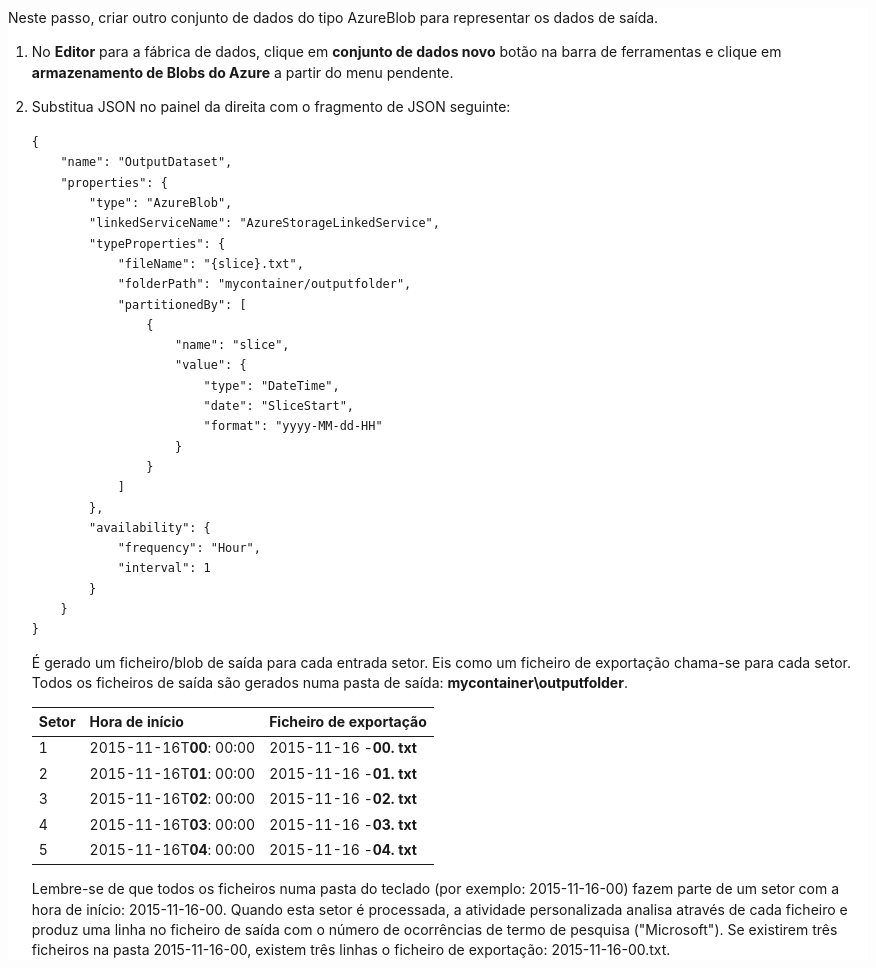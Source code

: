 Neste passo, criar outro conjunto de dados do tipo AzureBlob para representar os dados de saída.

1.  No **Editor** para a fábrica de dados, clique em **conjunto de dados novo** botão na barra de ferramentas e clique em **armazenamento de Blobs do Azure** a partir do menu pendente.

2.  Substitua JSON no painel da direita com o fragmento de JSON seguinte:

        {
            "name": "OutputDataset",
            "properties": {
                "type": "AzureBlob",
                "linkedServiceName": "AzureStorageLinkedService",
                "typeProperties": {
                    "fileName": "{slice}.txt",
                    "folderPath": "mycontainer/outputfolder",
                    "partitionedBy": [
                        {
                            "name": "slice",
                            "value": {
                                "type": "DateTime",
                                "date": "SliceStart",
                                "format": "yyyy-MM-dd-HH"
                            }
                        }
                    ]
                },
                "availability": {
                    "frequency": "Hour",
                    "interval": 1
                }
            }
        }


    É gerado um ficheiro/blob de saída para cada entrada setor. Eis como um ficheiro de exportação chama-se para cada setor. Todos os ficheiros de saída são gerados numa pasta de saída: **mycontainer\\outputfolder**.


  	| **Setor** | **Hora de início**          | **Ficheiro de exportação**       |
  	|-----------|-------------------------|-----------------------|
  	| 1         | 2015-11-16T**00**: 00:00 | 2015-11-16 -**00. txt** |
  	| 2         | 2015-11-16T**01**: 00:00 | 2015-11-16 -**01. txt** |
  	| 3         | 2015-11-16T**02**: 00:00 | 2015-11-16 -**02. txt** |
  	| 4         | 2015-11-16T**03**: 00:00 | 2015-11-16 -**03. txt** |
  	| 5         | 2015-11-16T**04**: 00:00 | 2015-11-16 -**04. txt** |

     Lembre-se de que todos os ficheiros numa pasta do teclado (por exemplo: 2015-11-16-00) fazem parte de um setor com a hora de início: 2015-11-16-00. Quando esta setor é processada, a atividade personalizada analisa através de cada ficheiro e produz uma linha no ficheiro de saída com o número de ocorrências de termo de pesquisa ("Microsoft"). Se existirem três ficheiros na pasta 2015-11-16-00, existem três linhas o ficheiro de exportação: 2015-11-16-00.txt.
